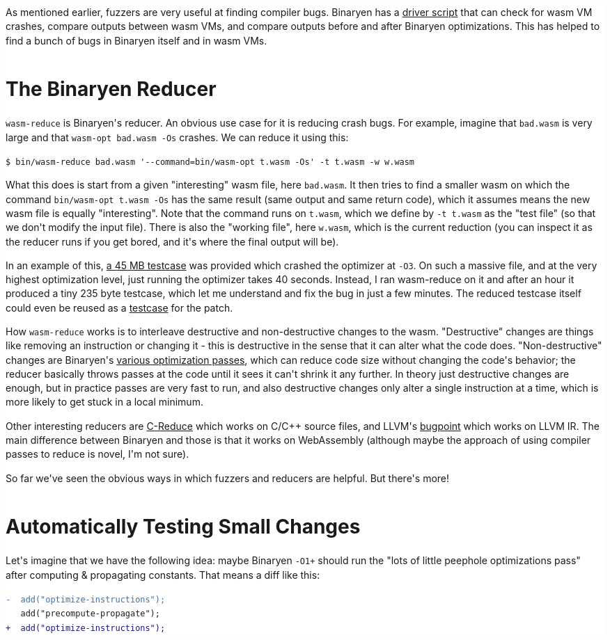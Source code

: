 As mentioned earlier, fuzzers are very useful at finding compiler bugs. Binaryen has a [driver script](https://github.com/WebAssembly/binaryen/blob/master/scripts/fuzz_opt.py) that can check for wasm VM crashes, compare outputs between wasm VMs, and compare outputs before and after Binaryen optimizations. This has helped to find a bunch of bugs in Binaryen itself and in wasm VMs.

# The Binaryen Reducer

`wasm-reduce` is Binaryen's reducer. An obvious use case for it is reducing crash bugs. For example, imagine that `bad.wasm` is very large and that `wasm-opt bad.wasm -Os` crashes. We can reduce it using this:

```shell
$ bin/wasm-reduce bad.wasm '--command=bin/wasm-opt t.wasm -Os' -t t.wasm -w w.wasm
```

What this does is start from a given "interesting" wasm file, here `bad.wasm`. It then tries to find a smaller wasm on which the command `bin/wasm-opt t.wasm -Os` has the same result (same output and same return code), which it assumes means the new wasm file is equally "interesting". Note that the command runs on `t.wasm`, which we define by `-t t.wasm` as the "test file" (so that we don't modify the input file). There is also the "working file", here `w.wasm`, which is the current reduction (you can inspect it as the reducer runs if you get bored, and it's where the final output will be).

In an example of this, [a 45 MB testcase](https://github.com/WebAssembly/binaryen/issues/1838#issuecomment-470037568) was provided which crashed the optimizer at `-O3`. On such a massive file, and at the very highest optimization level, just running the optimizer takes 40 seconds. Instead, I ran wasm-reduce on it and after an hour it produced a tiny 235 byte testcase, which let me understand and fix the bug in just a few minutes. The reduced testcase itself could even be reused as a [testcase](https://github.com/WebAssembly/binaryen/commit/1a5b410701542413f497b3030c0b87f3600dc1bc#diff-93ee8bf71b92ab18ed2c479dd77d54c5R201) for the patch.

How `wasm-reduce` works is to interleave destructive and non-destructive changes to the wasm. "Destructive" changes are things like removing an instruction or changing it - this is destructive in the sense that it can alter what the code does. "Non-destructive" changes are Binaryen's [various optimization passes](https://github.com/WebAssembly/binaryen/tree/master/src/passes), which can reduce code size without changing the code's behavior; the reducer basically throws passes at the code until it sees it can't shrink it any further. In theory just destructive changes are enough, but in practice passes are very fast to run, and also destructive changes only alter a single instruction at a time, which is more likely to get stuck in a local minimum.

Other interesting reducers are [C-Reduce](https://embed.cs.utah.edu/creduce/) which works on C/C++ source files, and LLVM's [bugpoint](https://llvm.org/docs/Bugpoint.html) which works on LLVM IR. The main difference between Binaryen and those is that it works on WebAssembly (although maybe the approach of using compiler passes to reduce is novel, I'm not sure).

So far we've seen the obvious ways in which fuzzers and reducers are helpful. But there's more!

# Automatically Testing Small Changes

Let's imagine that we have the following idea: maybe Binaryen `-O1+` should run the "lots of little peephole optimizations pass" after computing & propagating constants. That means a diff like this:

```diff
-  add("optimize-instructions");
   add("precompute-propagate");
+  add("optimize-instructions");
```

